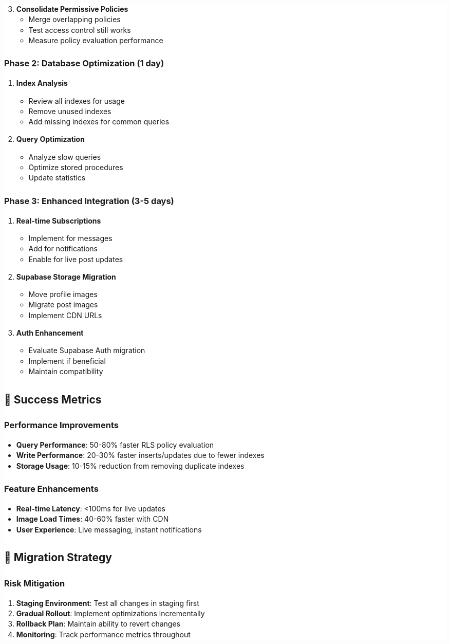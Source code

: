 3. **Consolidate Permissive Policies**
   - Merge overlapping policies
   - Test access control still works
   - Measure policy evaluation performance

### Phase 2: Database Optimization (1 day)
1. **Index Analysis**
   - Review all indexes for usage
   - Remove unused indexes
   - Add missing indexes for common queries

2. **Query Optimization**
   - Analyze slow queries
   - Optimize stored procedures
   - Update statistics

### Phase 3: Enhanced Integration (3-5 days)
1. **Real-time Subscriptions**
   - Implement for messages
   - Add for notifications
   - Enable for live post updates

2. **Supabase Storage Migration**
   - Move profile images
   - Migrate post images
   - Implement CDN URLs

3. **Auth Enhancement**
   - Evaluate Supabase Auth migration
   - Implement if beneficial
   - Maintain compatibility

## 🎯 **Success Metrics**

### Performance Improvements
- **Query Performance**: 50-80% faster RLS policy evaluation
- **Write Performance**: 20-30% faster inserts/updates due to fewer indexes
- **Storage Usage**: 10-15% reduction from removing duplicate indexes

### Feature Enhancements
- **Real-time Latency**: <100ms for live updates
- **Image Load Times**: 40-60% faster with CDN
- **User Experience**: Live messaging, instant notifications

## 🔧 **Migration Strategy**

### Risk Mitigation
1. **Staging Environment**: Test all changes in staging first
2. **Gradual Rollout**: Implement optimizations incrementally
3. **Rollback Plan**: Maintain ability to revert changes
4. **Monitoring**: Track performance metrics throughout
